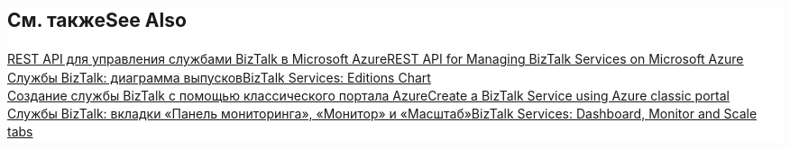 ## <a name="see-also"></a><span data-ttu-id="9a72e-221">См. также</span><span class="sxs-lookup"><span data-stu-id="9a72e-221">See Also</span></span>
[<span data-ttu-id="9a72e-222">REST API для управления службами BizTalk в Microsoft Azure</span><span class="sxs-lookup"><span data-stu-id="9a72e-222">REST API for Managing BizTalk Services on Microsoft Azure</span></span>](http://msdn.microsoft.com/library/azure/dn232347.aspx)  
[<span data-ttu-id="9a72e-223">Службы BizTalk: диаграмма выпусков</span><span class="sxs-lookup"><span data-stu-id="9a72e-223">BizTalk Services: Editions Chart</span></span>](biztalk-editions-feature-chart.md)  
[<span data-ttu-id="9a72e-224">Создание службы BizTalk с помощью классического портала Azure</span><span class="sxs-lookup"><span data-stu-id="9a72e-224">Create a BizTalk Service using Azure classic portal</span></span>](biztalk-provision-services.md)  
[<span data-ttu-id="9a72e-225">Службы BizTalk: вкладки «Панель мониторинга», «Монитор» и «Масштаб»</span><span class="sxs-lookup"><span data-stu-id="9a72e-225">BizTalk Services: Dashboard, Monitor and Scale tabs</span></span>](biztalk-dashboard-monitor-scale-tabs.md)

[HybridConnectionTab]: ./media/integration-hybrid-connection-create-manage/WABS_HybridConnectionTab.png
[HCOnPremSetup]: ./media/integration-hybrid-connection-create-manage/WABS_HybridConnectionOnPremSetup.png
[HCManageConnection]: ./media/integration-hybrid-connection-create-manage/WABS_HybridConnectionManageConn.png 
